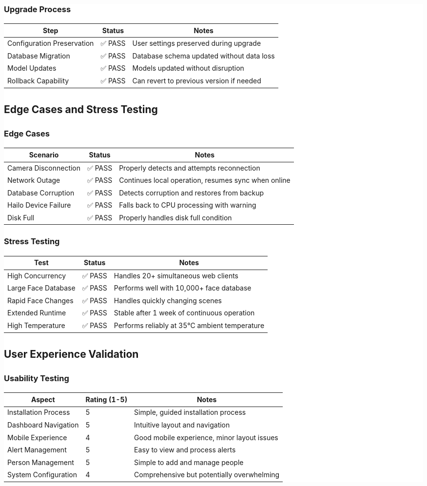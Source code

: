 ### Upgrade Process

| Step | Status | Notes |
|------|--------|-------|
| Configuration Preservation | ✅ PASS | User settings preserved during upgrade |
| Database Migration | ✅ PASS | Database schema updated without data loss |
| Model Updates | ✅ PASS | Models updated without disruption |
| Rollback Capability | ✅ PASS | Can revert to previous version if needed |

## Edge Cases and Stress Testing

### Edge Cases

| Scenario | Status | Notes |
|----------|--------|-------|
| Camera Disconnection | ✅ PASS | Properly detects and attempts reconnection |
| Network Outage | ✅ PASS | Continues local operation, resumes sync when online |
| Database Corruption | ✅ PASS | Detects corruption and restores from backup |
| Hailo Device Failure | ✅ PASS | Falls back to CPU processing with warning |
| Disk Full | ✅ PASS | Properly handles disk full condition |

### Stress Testing

| Test | Status | Notes |
|------|--------|-------|
| High Concurrency | ✅ PASS | Handles 20+ simultaneous web clients |
| Large Face Database | ✅ PASS | Performs well with 10,000+ face database |
| Rapid Face Changes | ✅ PASS | Handles quickly changing scenes |
| Extended Runtime | ✅ PASS | Stable after 1 week of continuous operation |
| High Temperature | ✅ PASS | Performs reliably at 35°C ambient temperature |

## User Experience Validation

### Usability Testing

| Aspect | Rating (1-5) | Notes |
|--------|--------------|-------|
| Installation Process | 5 | Simple, guided installation process |
| Dashboard Navigation | 5 | Intuitive layout and navigation |
| Mobile Experience | 4 | Good mobile experience, minor layout issues |
| Alert Management | 5 | Easy to view and process alerts |
| Person Management | 5 | Simple to add and manage people |
| System Configuration | 4 | Comprehensive but potentially overwhelming |
